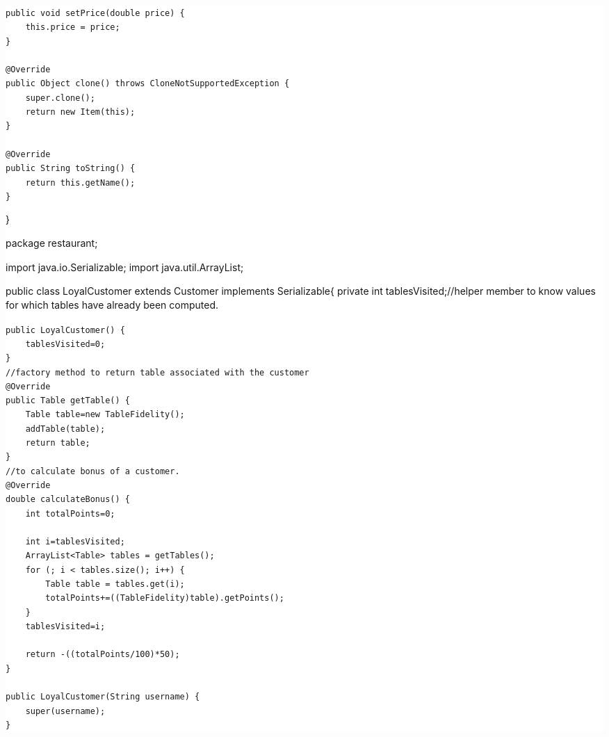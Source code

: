    
    public void setPrice(double price) {
        this.price = price;
    }

    @Override
    public Object clone() throws CloneNotSupportedException {
        super.clone();
        return new Item(this);
    }

    @Override
    public String toString() {
        return this.getName();
    }
}



package restaurant;

import java.io.Serializable;
import java.util.ArrayList;

public class LoyalCustomer extends Customer implements Serializable{
    private int tablesVisited;//helper member to know values for which tables have already been computed.

    
    public LoyalCustomer() {
        tablesVisited=0;
    }
    //factory method to return table associated with the customer
    @Override
    public Table getTable() {
        Table table=new TableFidelity();
        addTable(table);
        return table;
    }
	//to calculate bonus of a customer.
    @Override
    double calculateBonus() {
        int totalPoints=0;
        
        int i=tablesVisited;
        ArrayList<Table> tables = getTables();
        for (; i < tables.size(); i++) {
            Table table = tables.get(i);
            totalPoints+=((TableFidelity)table).getPoints();
        }
        tablesVisited=i;
        
        return -((totalPoints/100)*50);
    }

    public LoyalCustomer(String username) {
        super(username);
    }
    